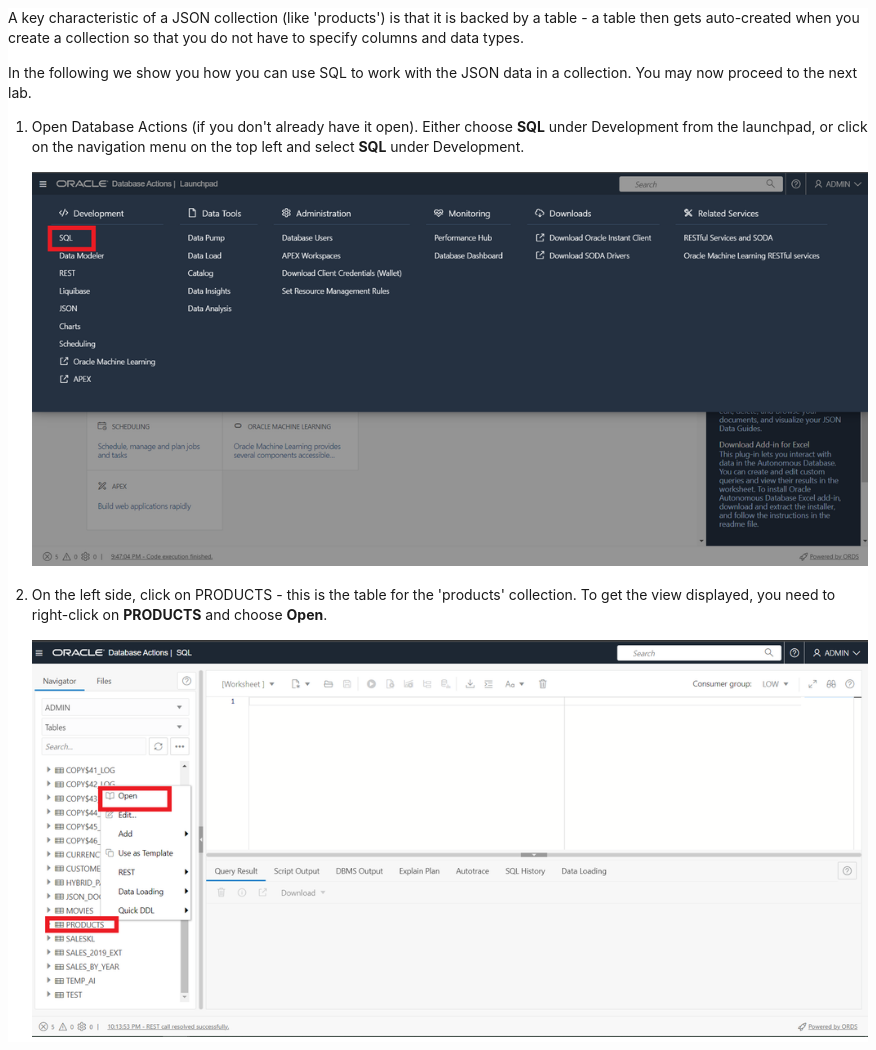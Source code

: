 A key characteristic of a JSON collection (like 'products') is that it is backed by a table - a table then gets auto-created when you create a collection so that you do not have to specify columns and data types.

In the following we show you how you can use SQL to work with the JSON data in a collection.
You may now proceed to the next lab.


1. Open Database Actions (if you don't already have it open). Either choose **SQL** under Development from the launchpad, or click on the navigation menu on the top left and select **SQL** under Development.

    ![SQL navigation](./images/nav-sql.png)

2. On the left side, click on PRODUCTS - this is the table for the 'products' collection. To get the view displayed, you need to right-click on **PRODUCTS** and choose **Open**.

    ![View products table](./images/products-table.png)
